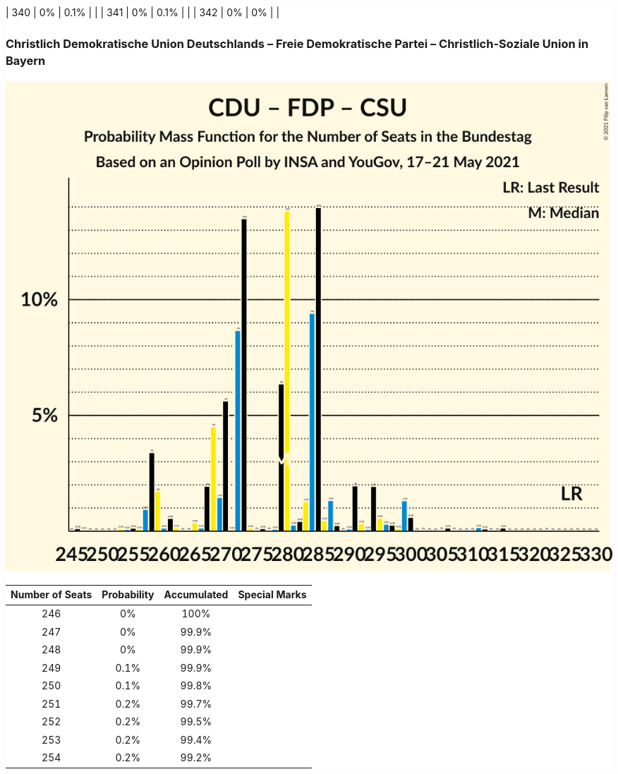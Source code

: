 | 340 | 0% | 0.1% |  |
| 341 | 0% | 0.1% |  |
| 342 | 0% | 0% |  |

### Christlich Demokratische Union Deutschlands – Freie Demokratische Partei – Christlich-Soziale Union in Bayern

![Graph with seats probability mass function not yet produced](2021-05-21-INSAandYouGov-coalitions-seats-pmf-cdu–fdp–csu.png "Seats Probability Mass Function")

| Number of Seats | Probability | Accumulated | Special Marks |
|:---------------:|:-----------:|:-----------:|:-------------:|
| 246 | 0% | 100% |  |
| 247 | 0% | 99.9% |  |
| 248 | 0% | 99.9% |  |
| 249 | 0.1% | 99.9% |  |
| 250 | 0.1% | 99.8% |  |
| 251 | 0.2% | 99.7% |  |
| 252 | 0.2% | 99.5% |  |
| 253 | 0.2% | 99.4% |  |
| 254 | 0.2% | 99.2% |  |